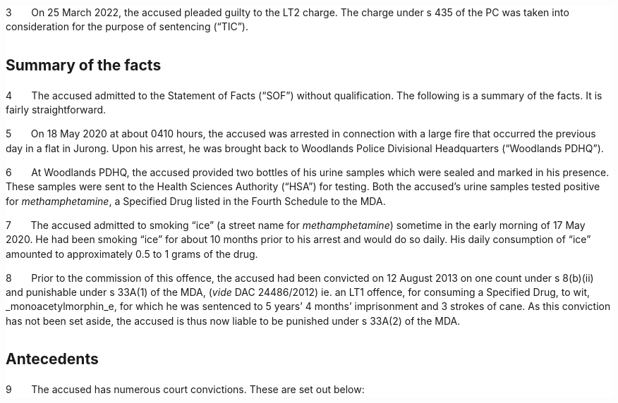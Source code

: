 3       On 25 March 2022, the accused pleaded guilty to the LT2 charge. The charge under s 435 of the PC was taken into consideration for the purpose of sentencing (“TIC”).

## Summary of the facts

4       The accused admitted to the Statement of Facts (“SOF”) without qualification. The following is a summary of the facts. It is fairly straightforward.

5       On 18 May 2020 at about 0410 hours, the accused was arrested in connection with a large fire that occurred the previous day in a flat in Jurong. Upon his arrest, he was brought back to Woodlands Police Divisional Headquarters (“Woodlands PDHQ”).

6       At Woodlands PDHQ, the accused provided two bottles of his urine samples which were sealed and marked in his presence. These samples were sent to the Health Sciences Authority (“HSA”) for testing. Both the accused’s urine samples tested positive for _methamphetamine_, a Specified Drug listed in the Fourth Schedule to the MDA.

7       The accused admitted to smoking “ice” (a street name for _methamphetamine_) sometime in the early morning of 17 May 2020. He had been smoking “ice” for about 10 months prior to his arrest and would do so daily. His daily consumption of “ice” amounted to approximately 0.5 to 1 grams of the drug.

8       Prior to the commission of this offence, the accused had been convicted on 12 August 2013 on one count under s 8(b)(ii) and punishable under s 33A(1) of the MDA, (_vide_ DAC 24486/2012) ie. an LT1 offence, for consuming a Specified Drug, to wit, _monoacetylmorphin_e, for which he was sentenced to 5 years’ 4 months’ imprisonment and 3 strokes of cane. As this conviction has not been set aside, the accused is thus now liable to be punished under s 33A(2) of the MDA.

## Antecedents

9       The accused has numerous court convictions. These are set out below:
